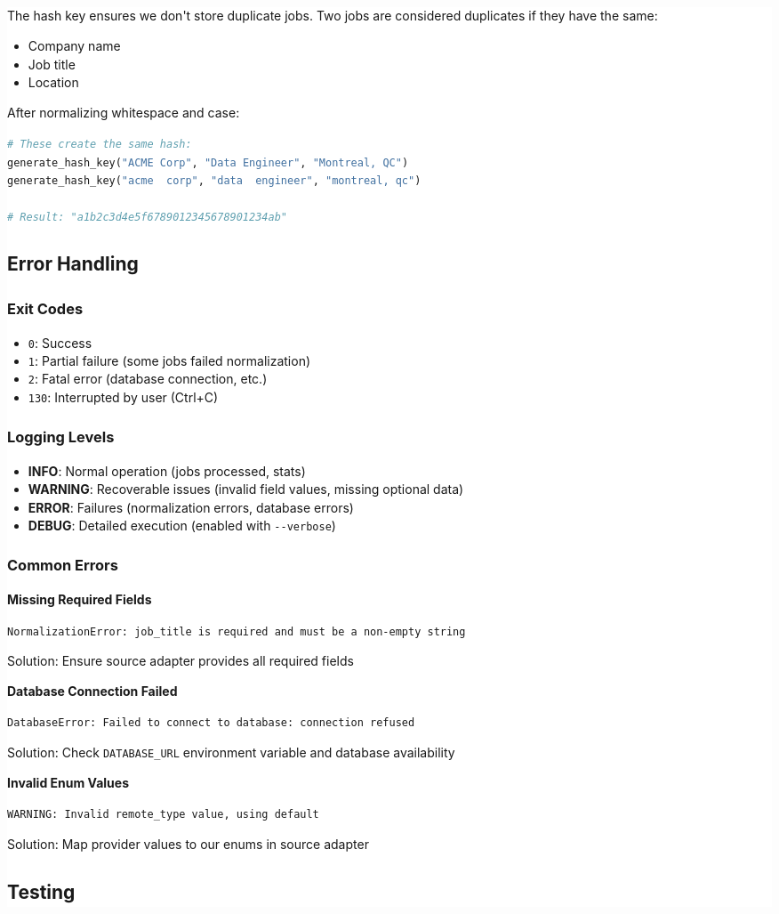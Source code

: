 The hash key ensures we don't store duplicate jobs. Two jobs are considered duplicates if they have the same:
- Company name
- Job title
- Location

After normalizing whitespace and case:

```python
# These create the same hash:
generate_hash_key("ACME Corp", "Data Engineer", "Montreal, QC")
generate_hash_key("acme  corp", "data  engineer", "montreal, qc")

# Result: "a1b2c3d4e5f6789012345678901234ab"
```

## Error Handling

### Exit Codes

- `0`: Success
- `1`: Partial failure (some jobs failed normalization)
- `2`: Fatal error (database connection, etc.)
- `130`: Interrupted by user (Ctrl+C)

### Logging Levels

- **INFO**: Normal operation (jobs processed, stats)
- **WARNING**: Recoverable issues (invalid field values, missing optional data)
- **ERROR**: Failures (normalization errors, database errors)
- **DEBUG**: Detailed execution (enabled with `--verbose`)

### Common Errors

**Missing Required Fields**
```
NormalizationError: job_title is required and must be a non-empty string
```
Solution: Ensure source adapter provides all required fields

**Database Connection Failed**
```
DatabaseError: Failed to connect to database: connection refused
```
Solution: Check `DATABASE_URL` environment variable and database availability

**Invalid Enum Values**
```
WARNING: Invalid remote_type value, using default
```
Solution: Map provider values to our enums in source adapter

## Testing
